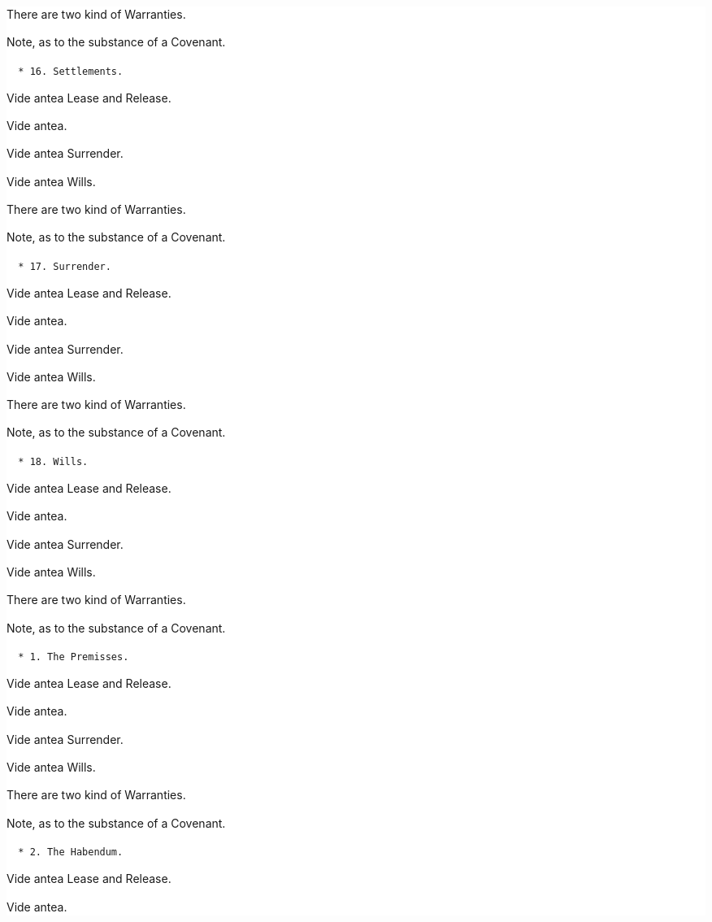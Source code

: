 There are two kind of Warranties.

Note, as to the substance of a Covenant.

      * 16. Settlements.

Vide antea Lease and Release.

Vide antea.

Vide antea Surrender.

Vide antea Wills.

There are two kind of Warranties.

Note, as to the substance of a Covenant.

      * 17. Surrender.

Vide antea Lease and Release.

Vide antea.

Vide antea Surrender.

Vide antea Wills.

There are two kind of Warranties.

Note, as to the substance of a Covenant.

      * 18. Wills.

Vide antea Lease and Release.

Vide antea.

Vide antea Surrender.

Vide antea Wills.

There are two kind of Warranties.

Note, as to the substance of a Covenant.

      * 1. The Premisses.

Vide antea Lease and Release.

Vide antea.

Vide antea Surrender.

Vide antea Wills.

There are two kind of Warranties.

Note, as to the substance of a Covenant.

      * 2. The Habendum.

Vide antea Lease and Release.

Vide antea.

